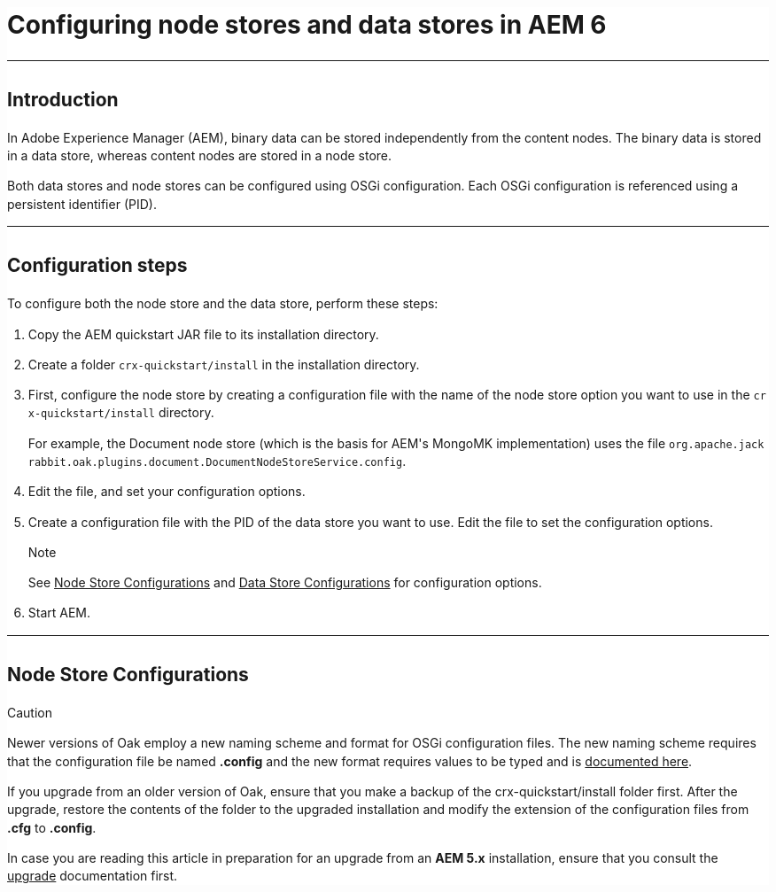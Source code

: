 
# Configuring node stores and data stores in AEM 6

---

## Introduction

In Adobe Experience Manager (AEM), binary data can be stored independently from the content nodes. The binary data is stored in a data store, whereas content nodes are stored in a node store.

Both data stores and node stores can be configured using OSGi configuration. Each OSGi configuration is referenced using a persistent identifier (PID).

---

## Configuration steps

To configure both the node store and the data store, perform these steps:

1. Copy the AEM quickstart JAR file to its installation directory.

1. Create a folder `crx-quickstart/install` in the installation directory.

1. First, configure the node store by creating a configuration file with the name of the node store option you want to use in the `crx-quickstart/install` directory.

   For example, the Document node store (which is the basis for AEM's MongoMK implementation) uses the file `org.apache.jackrabbit.oak.plugins.document.DocumentNodeStoreService.config`.

1. Edit the file, and set your configuration options.

1. Create a configuration file with the PID of the data store you want to use. Edit the file to set the configuration options. 

   >[!NOTE]
   >
   ><p>See <a href="#NodeStoreConfigurations">Node Store Configurations</a> and <a href="#DataStoreConfigurations">Data Store Configurations</a> for configuration options.<br> </p> 

1. Start AEM.

---

## Node Store Configurations

>[!CAUTION]
>
><p>Newer versions of Oak employ a new naming scheme and format for OSGi configuration files. The new naming scheme requires that the configuration file be named <strong>.config</strong> and the new format requires values to be typed and is <a href="https://sling.apache.org/documentation/development/slingstart.html#default-configuration-format">documented here</a>.</p> <p>If you upgrade from an older version of Oak, ensure that you make a backup of the <span class="code">crx-quickstart/install </span>folder first. After the upgrade, restore the contents of the folder to the upgraded installation and modify the extension of the configuration files from <strong>.cfg</strong> to <strong>.config</strong>.</p> <p>In case you are reading this article in preparation for an upgrade from an <strong>AEM 5.x</strong> installation, ensure that you consult the <a href="https://docs.adobe.com/content/docs/en/aem/6-0/deploy/upgrade.html">upgrade</a> documentation first.</p>
